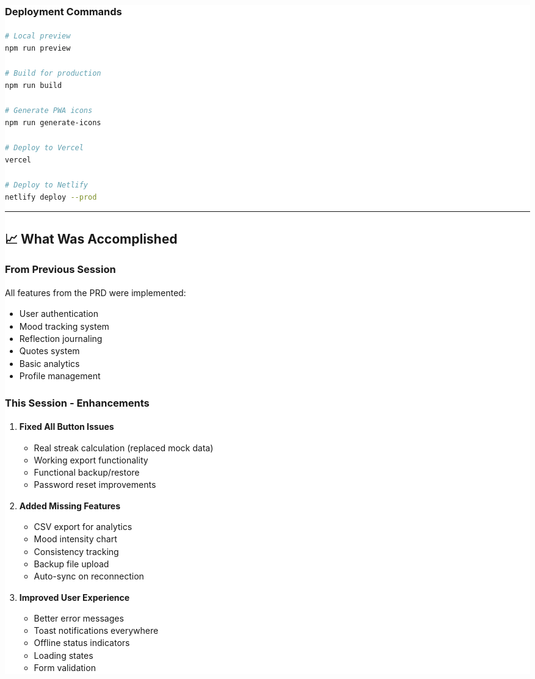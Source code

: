 ### Deployment Commands
```bash
# Local preview
npm run preview

# Build for production
npm run build

# Generate PWA icons
npm run generate-icons

# Deploy to Vercel
vercel

# Deploy to Netlify
netlify deploy --prod
```

---

## 📈 What Was Accomplished

### From Previous Session
All features from the PRD were implemented:
- User authentication
- Mood tracking system
- Reflection journaling
- Quotes system
- Basic analytics
- Profile management

### This Session - Enhancements
1. **Fixed All Button Issues**
   - Real streak calculation (replaced mock data)
   - Working export functionality
   - Functional backup/restore
   - Password reset improvements

2. **Added Missing Features**
   - CSV export for analytics
   - Mood intensity chart
   - Consistency tracking
   - Backup file upload
   - Auto-sync on reconnection

3. **Improved User Experience**
   - Better error messages
   - Toast notifications everywhere
   - Offline status indicators
   - Loading states
   - Form validation

